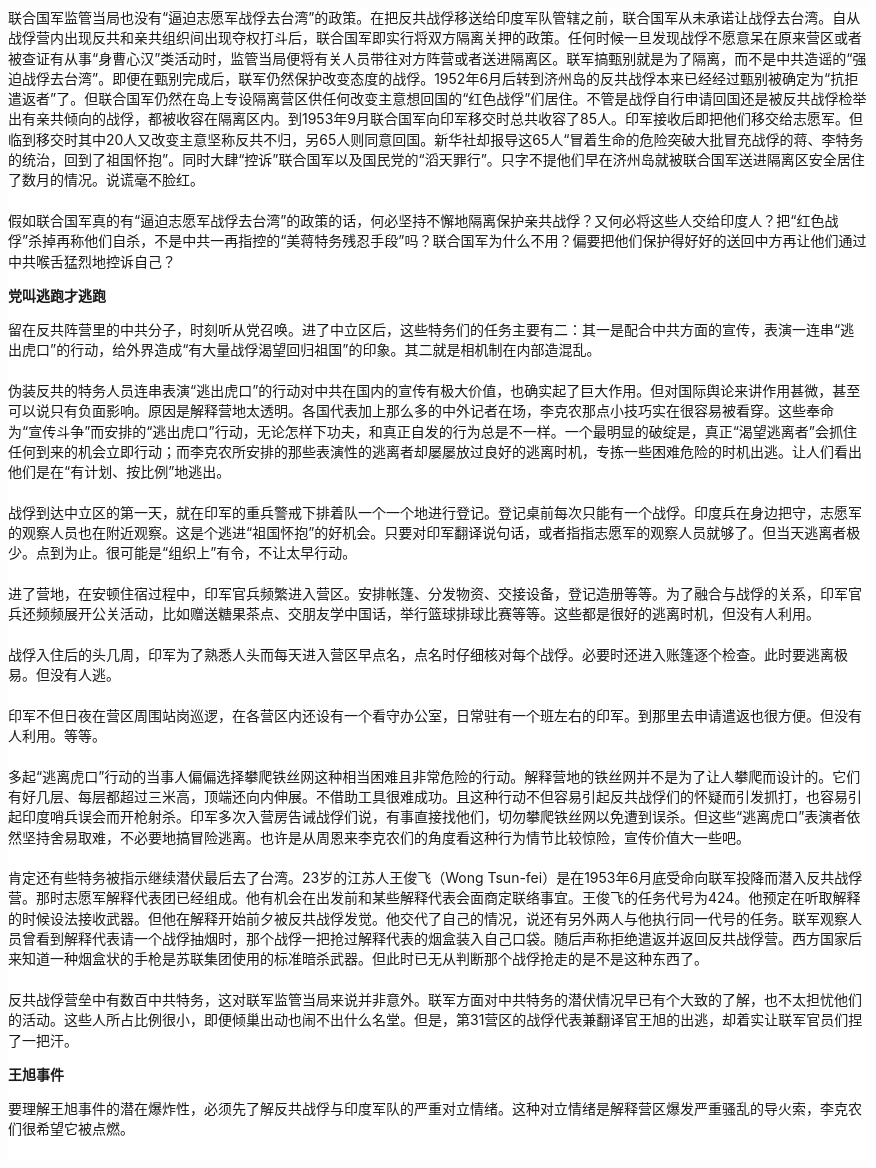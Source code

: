   联合国军监管当局也没有“逼迫志愿军战俘去台湾”的政策。在把反共战俘移送给印度军队管辖之前，联合国军从未承诺让战俘去台湾。自从战俘营内出现反共和亲共组织间出现夺权打斗后，联合国军即实行将双方隔离关押的政策。任何时候一旦发现战俘不愿意呆在原来营区或者被查证有从事“身曹心汉”类活动时，监管当局便将有关人员带往对方阵营或者送进隔离区。联军搞甄别就是为了隔离，而不是中共造谣的“强迫战俘去台湾”。即便在甄别完成后，联军仍然保护改变态度的战俘。1952年6月后转到济州岛的反共战俘本来已经经过甄别被确定为“抗拒遣返者”了。但联合国军仍然在岛上专设隔离营区供任何改变主意想回国的“红色战俘”们居住。不管是战俘自行申请回国还是被反共战俘检举出有亲共倾向的战俘，都被收容在隔离区内。到1953年9月联合国军向印军移交时总共收容了85人。印军接收后即把他们移交给志愿军。但临到移交时其中20人又改变主意坚称反共不归，另65人则同意回国。新华社却报导这65人“冒着生命的危险突破大批冒充战俘的蒋、李特务的统治，回到了祖国怀抱”。同时大肆“控诉”联合国军以及国民党的“滔天罪行”。只字不提他们早在济州岛就被联合国军送进隔离区安全居住了数月的情况。说谎毫不脸红。
  <br/>
  <br/>
  假如联合国军真的有“逼迫志愿军战俘去台湾”的政策的话，何必坚持不懈地隔离保护亲共战俘？又何必将这些人交给印度人？把“红色战俘”杀掉再称他们自杀，不是中共一再指控的“美蒋特务残忍手段”吗？联合国军为什么不用？偏要把他们保护得好好的送回中方再让他们通过中共喉舌猛烈地控诉自己？
 </p>
 <p>
  <b>
   党叫逃跑才逃跑
  </b>
 </p>
 <p>
  留在反共阵营里的中共分子，时刻听从党召唤。进了中立区后，这些特务们的任务主要有二：其一是配合中共方面的宣传，表演一连串“逃出虎口”的行动，给外界造成“有大量战俘渴望回归祖国”的印象。其二就是相机制在内部造混乱。
  <br/>
  <br/>
  伪装反共的特务人员连串表演“逃出虎口”的行动对中共在国内的宣传有极大价值，也确实起了巨大作用。但对国际舆论来讲作用甚微，甚至可以说只有负面影响。原因是解释营地太透明。各国代表加上那么多的中外记者在场，李克农那点小技巧实在很容易被看穿。这些奉命为“宣传斗争”而安排的“逃出虎口”行动，无论怎样下功夫，和真正自发的行为总是不一样。一个最明显的破绽是，真正“渴望逃离者”会抓住任何到来的机会立即行动；而李克农所安排的那些表演性的逃离者却屡屡放过良好的逃离时机，专拣一些困难危险的时机出逃。让人们看出他们是在“有计划、按比例”地逃出。
  <br/>
  <br/>
  战俘到达中立区的第一天，就在印军的重兵警戒下排着队一个一个地进行登记。登记桌前每次只能有一个战俘。印度兵在身边把守，志愿军的观察人员也在附近观察。这是个逃进“祖国怀抱”的好机会。只要对印军翻译说句话，或者指指志愿军的观察人员就够了。但当天逃离者极少。点到为止。很可能是“组织上”有令，不让太早行动。
  <br/>
  <br/>
  进了营地，在安顿住宿过程中，印军官兵频繁进入营区。安排帐篷、分发物资、交接设备，登记造册等等。为了融合与战俘的关系，印军官兵还频频展开公关活动，比如赠送糖果茶点、交朋友学中国话，举行篮球排球比赛等等。这些都是很好的逃离时机，但没有人利用。
  <br/>
  <br/>
  战俘入住后的头几周，印军为了熟悉人头而每天进入营区早点名，点名时仔细核对每个战俘。必要时还进入账篷逐个检查。此时要逃离极易。但没有人逃。
  <br/>
  <br/>
  印军不但日夜在营区周围站岗巡逻，在各营区内还设有一个看守办公室，日常驻有一个班左右的印军。到那里去申请遣返也很方便。但没有人利用。等等。
  <br/>
  <br/>
  多起“逃离虎口”行动的当事人偏偏选择攀爬铁丝网这种相当困难且非常危险的行动。解释营地的铁丝网并不是为了让人攀爬而设计的。它们有好几层、每层都超过三米高，顶端还向内伸展。不借助工具很难成功。且这种行动不但容易引起反共战俘们的怀疑而引发抓打，也容易引起印度哨兵误会而开枪射杀。印军多次入营房告诫战俘们说，有事直接找他们，切勿攀爬铁丝网以免遭到误杀。但这些“逃离虎口”表演者依然坚持舍易取难，不必要地搞冒险逃离。也许是从周恩来李克农们的角度看这种行为情节比较惊险，宣传价值大一些吧。
  <br/>
  <br/>
  肯定还有些特务被指示继续潜伏最后去了台湾。23岁的江苏人王俊飞（Wong Tsun-fei）是在1953年6月底受命向联军投降而潜入反共战俘营。那时志愿军解释代表团已经组成。他有机会在出发前和某些解释代表会面商定联络事宜。王俊飞的任务代号为424。他预定在听取解释的时候设法接收武器。但他在解释开始前夕被反共战俘发觉。他交代了自己的情况，说还有另外两人与他执行同一代号的任务。联军观察人员曾看到解释代表请一个战俘抽烟时，那个战俘一把抢过解释代表的烟盒装入自己口袋。随后声称拒绝遣返并返回反共战俘营。西方国家后来知道一种烟盒状的手枪是苏联集团使用的标准暗杀武器。但此时已无从判断那个战俘抢走的是不是这种东西了。
  <br/>
  <br/>
  反共战俘营垒中有数百中共特务，这对联军监管当局来说并非意外。联军方面对中共特务的潜伏情况早已有个大致的了解，也不太担忧他们的活动。这些人所占比例很小，即便倾巢出动也闹不出什么名堂。但是，第31营区的战俘代表兼翻译官王旭的出逃，却着实让联军官员们捏了一把汗。
 </p>
 <p>
  <b>
   王旭事件
  </b>
 </p>
 <p>
  要理解王旭事件的潜在爆炸性，必须先了解反共战俘与印度军队的严重对立情绪。这种对立情绪是解释营区爆发严重骚乱的导火索，李克农们很希望它被点燃。
  <br/>
  <br/>